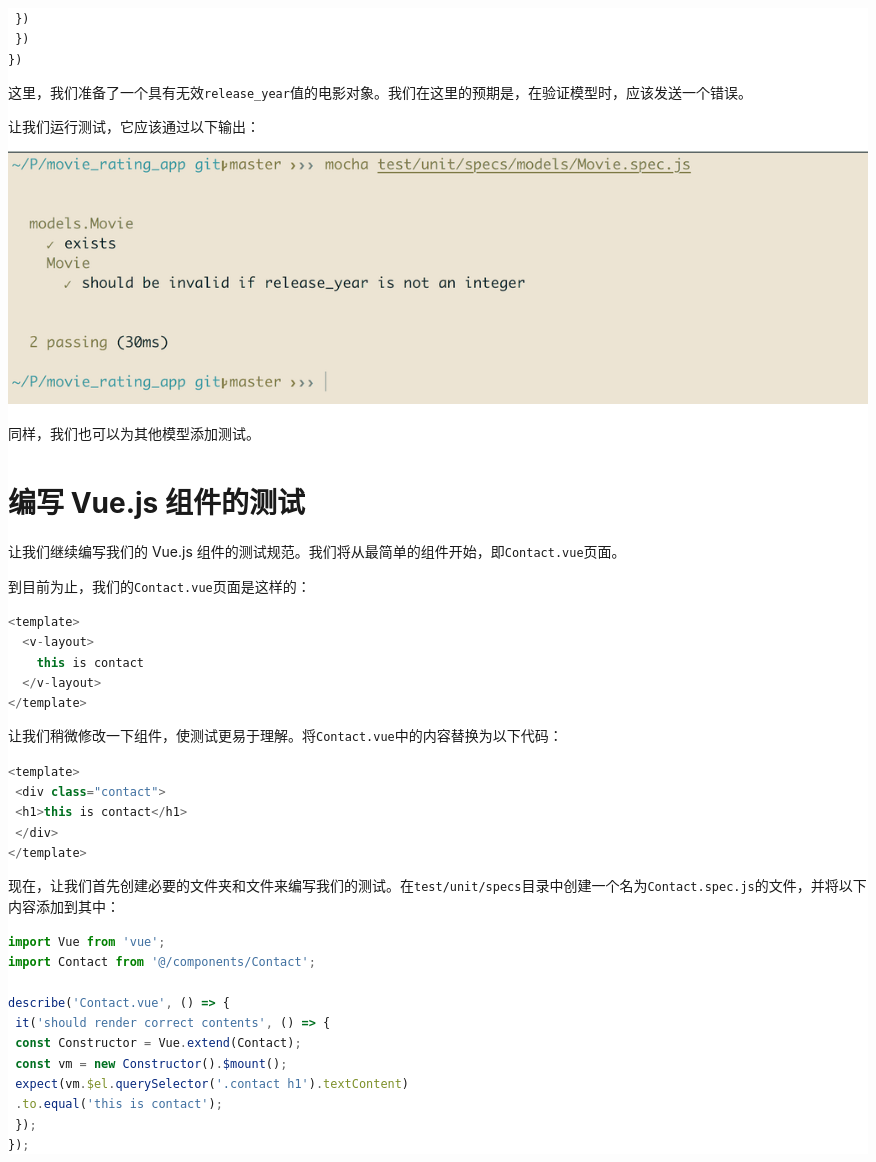 ```js
 })
 })
})
```

这里，我们准备了一个具有无效`release_year`值的电影对象。我们在这里的预期是，在验证模型时，应该发送一个错误。

让我们运行测试，它应该通过以下输出：

![](img/4860ebca-061b-41d0-855f-a41f93c04a9e.png)

同样，我们也可以为其他模型添加测试。

# 编写 Vue.js 组件的测试

让我们继续编写我们的 Vue.js 组件的测试规范。我们将从最简单的组件开始，即`Contact.vue`页面。

到目前为止，我们的`Contact.vue`页面是这样的：

```js
<template>
  <v-layout>
    this is contact
  </v-layout>
</template>
```

让我们稍微修改一下组件，使测试更易于理解。将`Contact.vue`中的内容替换为以下代码：

```js
<template>
 <div class="contact">
 <h1>this is contact</h1>
 </div>
</template>
```

现在，让我们首先创建必要的文件夹和文件来编写我们的测试。在`test/unit/specs`目录中创建一个名为`Contact.spec.js`的文件，并将以下内容添加到其中：

```js
import Vue from 'vue';
import Contact from '@/components/Contact';

describe('Contact.vue', () => {
 it('should render correct contents', () => {
 const Constructor = Vue.extend(Contact);
 const vm = new Constructor().$mount();
 expect(vm.$el.querySelector('.contact h1').textContent)
 .to.equal('this is contact');
 });
});
```
